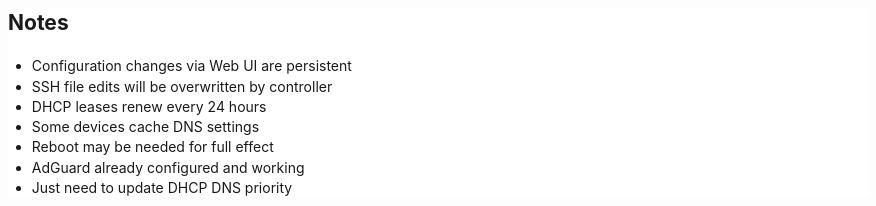 ## Notes

- Configuration changes via Web UI are persistent
- SSH file edits will be overwritten by controller
- DHCP leases renew every 24 hours
- Some devices cache DNS settings
- Reboot may be needed for full effect
- AdGuard already configured and working
- Just need to update DHCP DNS priority
